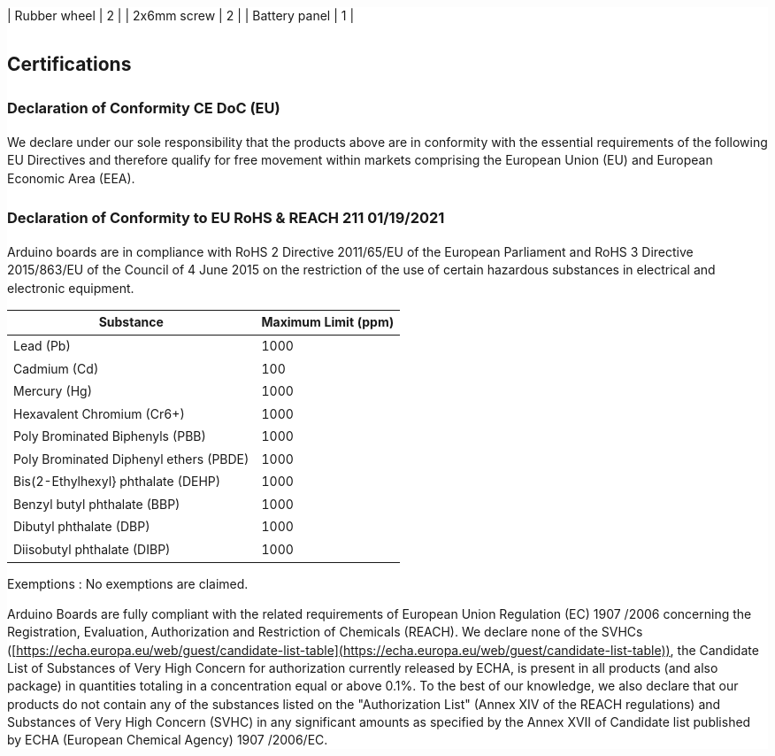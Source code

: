 | Rubber wheel         |     2    |
| 2x6mm screw          |     2    |
| Battery panel        |     1    |

## Certifications

### Declaration of Conformity CE DoC (EU)

We declare under our sole responsibility that the products above are in conformity with the essential requirements of the following EU Directives and therefore qualify for free movement within markets comprising the European Union (EU) and European Economic Area (EEA).

### Declaration of Conformity to EU RoHS & REACH 211 01/19/2021

Arduino boards are in compliance with RoHS 2 Directive 2011/65/EU of the European Parliament and RoHS 3 Directive 2015/863/EU of the Council of 4 June 2015 on the restriction of the use of certain hazardous substances in electrical and electronic equipment.

| **Substance**                          | **Maximum Limit (ppm)** |
| -------------------------------------- | ----------------------- |
| Lead (Pb)                              | 1000                    |
| Cadmium (Cd)                           | 100                     |
| Mercury (Hg)                           | 1000                    |
| Hexavalent Chromium (Cr6+)             | 1000                    |
| Poly Brominated Biphenyls (PBB)        | 1000                    |
| Poly Brominated Diphenyl ethers (PBDE) | 1000                    |
| Bis(2-Ethylhexyl} phthalate (DEHP)     | 1000                    |
| Benzyl butyl phthalate (BBP)           | 1000                    |
| Dibutyl phthalate (DBP)                | 1000                    |
| Diisobutyl phthalate (DIBP)            | 1000                    |

Exemptions : No exemptions are claimed.

Arduino Boards are fully compliant with the related requirements of European Union Regulation (EC) 1907 /2006 concerning the Registration, Evaluation, Authorization and Restriction of Chemicals (REACH). We declare none of the SVHCs ([https://echa.europa.eu/web/guest/candidate-list-table](https://echa.europa.eu/web/guest/candidate-list-table)), the Candidate List of Substances of Very High Concern for authorization currently released by ECHA, is present in all products (and also package) in quantities totaling in a concentration equal or above 0.1%. To the best of our knowledge, we also declare that our products do not contain any of the substances listed on the "Authorization List" (Annex XIV of the REACH regulations) and Substances of Very High Concern (SVHC) in any significant amounts as specified by the Annex XVII of Candidate list published by ECHA (European Chemical Agency) 1907 /2006/EC.
